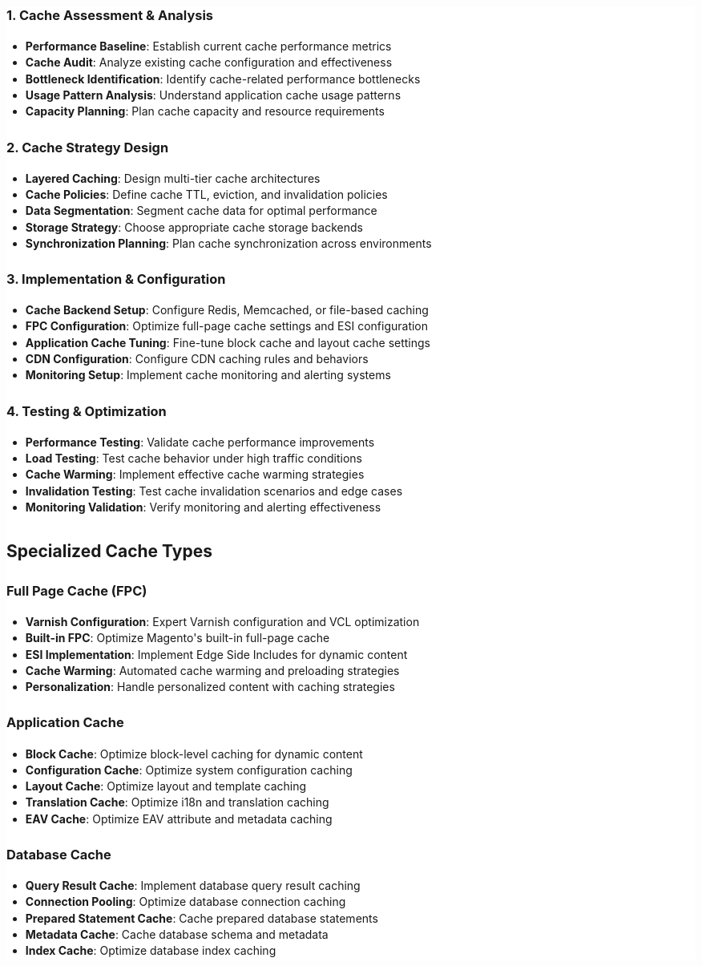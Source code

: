 ### 1. Cache Assessment & Analysis
- **Performance Baseline**: Establish current cache performance metrics
- **Cache Audit**: Analyze existing cache configuration and effectiveness
- **Bottleneck Identification**: Identify cache-related performance bottlenecks
- **Usage Pattern Analysis**: Understand application cache usage patterns
- **Capacity Planning**: Plan cache capacity and resource requirements

### 2. Cache Strategy Design
- **Layered Caching**: Design multi-tier cache architectures
- **Cache Policies**: Define cache TTL, eviction, and invalidation policies
- **Data Segmentation**: Segment cache data for optimal performance
- **Storage Strategy**: Choose appropriate cache storage backends
- **Synchronization Planning**: Plan cache synchronization across environments

### 3. Implementation & Configuration
- **Cache Backend Setup**: Configure Redis, Memcached, or file-based caching
- **FPC Configuration**: Optimize full-page cache settings and ESI configuration
- **Application Cache Tuning**: Fine-tune block cache and layout cache settings
- **CDN Configuration**: Configure CDN caching rules and behaviors
- **Monitoring Setup**: Implement cache monitoring and alerting systems

### 4. Testing & Optimization
- **Performance Testing**: Validate cache performance improvements
- **Load Testing**: Test cache behavior under high traffic conditions
- **Cache Warming**: Implement effective cache warming strategies
- **Invalidation Testing**: Test cache invalidation scenarios and edge cases
- **Monitoring Validation**: Verify monitoring and alerting effectiveness

## Specialized Cache Types

### Full Page Cache (FPC)
- **Varnish Configuration**: Expert Varnish configuration and VCL optimization
- **Built-in FPC**: Optimize Magento's built-in full-page cache
- **ESI Implementation**: Implement Edge Side Includes for dynamic content
- **Cache Warming**: Automated cache warming and preloading strategies
- **Personalization**: Handle personalized content with caching strategies

### Application Cache
- **Block Cache**: Optimize block-level caching for dynamic content
- **Configuration Cache**: Optimize system configuration caching
- **Layout Cache**: Optimize layout and template caching
- **Translation Cache**: Optimize i18n and translation caching
- **EAV Cache**: Optimize EAV attribute and metadata caching

### Database Cache
- **Query Result Cache**: Implement database query result caching
- **Connection Pooling**: Optimize database connection caching
- **Prepared Statement Cache**: Cache prepared database statements
- **Metadata Cache**: Cache database schema and metadata
- **Index Cache**: Optimize database index caching
